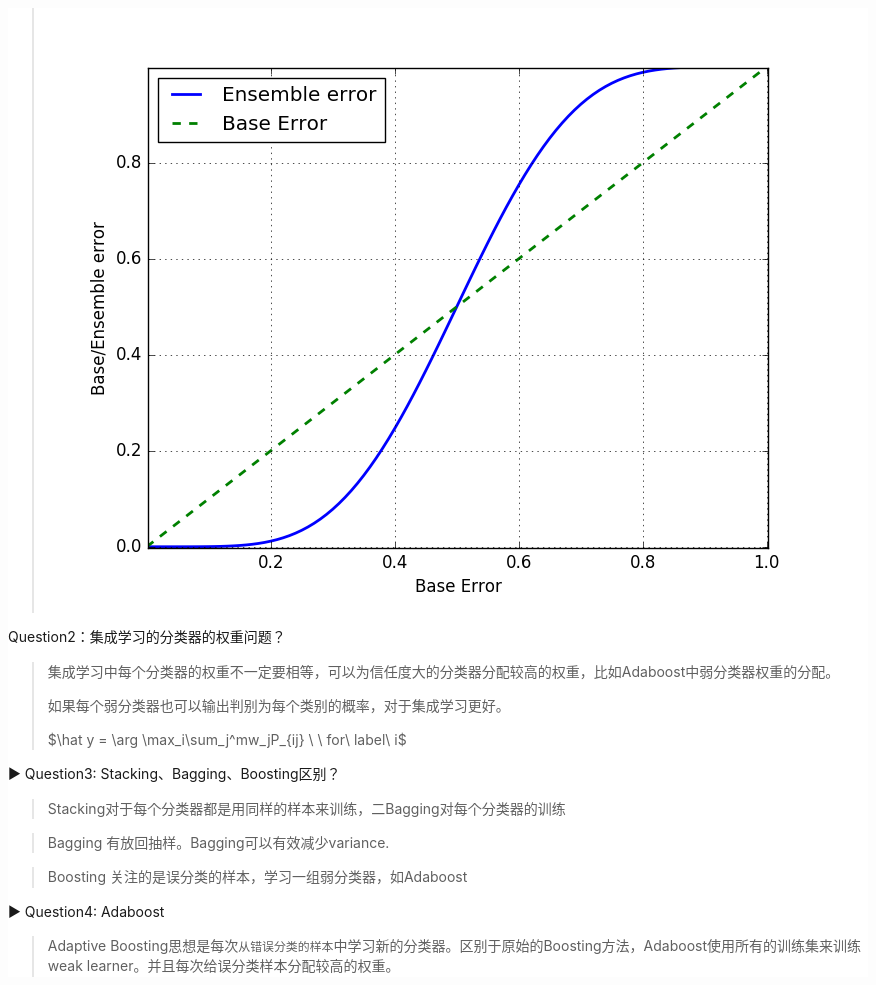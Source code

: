 > ![](fig/ensemble.png)



Question2：集成学习的分类器的权重问题？

> 集成学习中每个分类器的权重不一定要相等，可以为信任度大的分类器分配较高的权重，比如Adaboost中弱分类器权重的分配。
>
> 如果每个弱分类器也可以输出判别为每个类别的概率，对于集成学习更好。
>
> $\hat y = \arg \max_i\sum_j^mw_jP_{ij} \ \ for\  label\  i$



▶️ Question3: Stacking、Bagging、Boosting区别？

>  Stacking对于每个分类器都是用同样的样本来训练，二Bagging对每个分类器的训练

>  Bagging 有放回抽样。Bagging可以有效减少variance.

> Boosting 关注的是误分类的样本，学习一组弱分类器，如Adaboost

▶️  Question4: Adaboost

>  Adaptive Boosting思想是每次`从错误分类的样本`中学习新的分类器。区别于原始的Boosting方法，Adaboost使用所有的训练集来训练weak learner。并且每次给误分类样本分配较高的权重。
